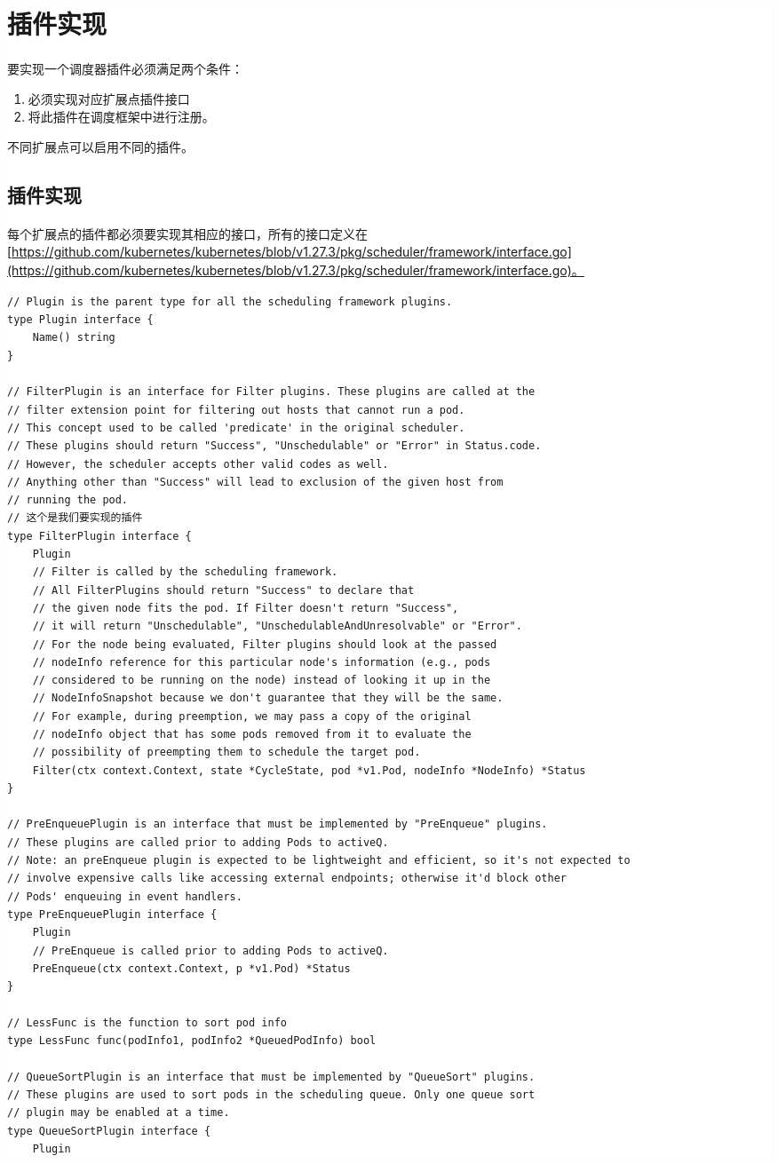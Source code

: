 # 插件实现 

要实现一个调度器插件必须满足两个条件：

 1. 必须实现对应扩展点插件接口
 2. 将此插件在调度框架中进行注册。

不同扩展点可以启用不同的插件。

## 插件实现 

每个扩展点的插件都必须要实现其相应的接口，所有的接口定义在 [https://github.com/kubernetes/kubernetes/blob/v1.27.3/pkg/scheduler/framework/interface.go](https://github.com/kubernetes/kubernetes/blob/v1.27.3/pkg/scheduler/framework/interface.go)。

```
// Plugin is the parent type for all the scheduling framework plugins.
type Plugin interface {
    Name() string
}

// FilterPlugin is an interface for Filter plugins. These plugins are called at the
// filter extension point for filtering out hosts that cannot run a pod.
// This concept used to be called 'predicate' in the original scheduler.
// These plugins should return "Success", "Unschedulable" or "Error" in Status.code.
// However, the scheduler accepts other valid codes as well.
// Anything other than "Success" will lead to exclusion of the given host from
// running the pod.
// 这个是我们要实现的插件
type FilterPlugin interface {
    Plugin
    // Filter is called by the scheduling framework.
    // All FilterPlugins should return "Success" to declare that
    // the given node fits the pod. If Filter doesn't return "Success",
    // it will return "Unschedulable", "UnschedulableAndUnresolvable" or "Error".
    // For the node being evaluated, Filter plugins should look at the passed
    // nodeInfo reference for this particular node's information (e.g., pods
    // considered to be running on the node) instead of looking it up in the
    // NodeInfoSnapshot because we don't guarantee that they will be the same.
    // For example, during preemption, we may pass a copy of the original
    // nodeInfo object that has some pods removed from it to evaluate the
    // possibility of preempting them to schedule the target pod.
    Filter(ctx context.Context, state *CycleState, pod *v1.Pod, nodeInfo *NodeInfo) *Status
}

// PreEnqueuePlugin is an interface that must be implemented by "PreEnqueue" plugins.
// These plugins are called prior to adding Pods to activeQ.
// Note: an preEnqueue plugin is expected to be lightweight and efficient, so it's not expected to
// involve expensive calls like accessing external endpoints; otherwise it'd block other
// Pods' enqueuing in event handlers.
type PreEnqueuePlugin interface {
    Plugin
    // PreEnqueue is called prior to adding Pods to activeQ.
    PreEnqueue(ctx context.Context, p *v1.Pod) *Status
}

// LessFunc is the function to sort pod info
type LessFunc func(podInfo1, podInfo2 *QueuedPodInfo) bool

// QueueSortPlugin is an interface that must be implemented by "QueueSort" plugins.
// These plugins are used to sort pods in the scheduling queue. Only one queue sort
// plugin may be enabled at a time.
type QueueSortPlugin interface {
    Plugin
```